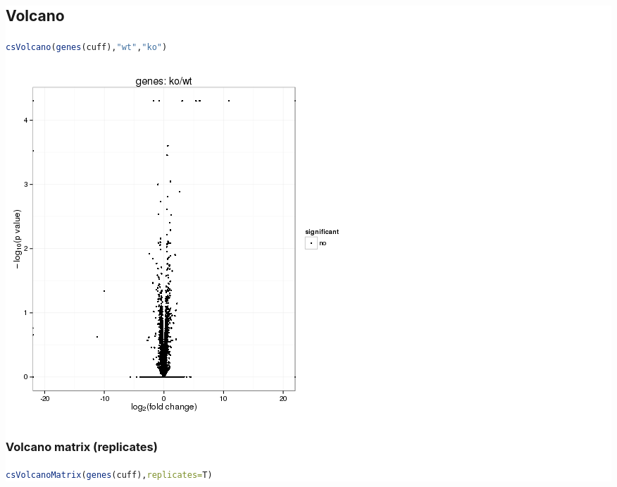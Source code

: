 ## Volcano

```r
csVolcano(genes(cuff),"wt","ko")
```

![plot of chunk volcano](figure/volcano.png) 

### Volcano matrix (replicates)

```r
csVolcanoMatrix(genes(cuff),replicates=T)
```
